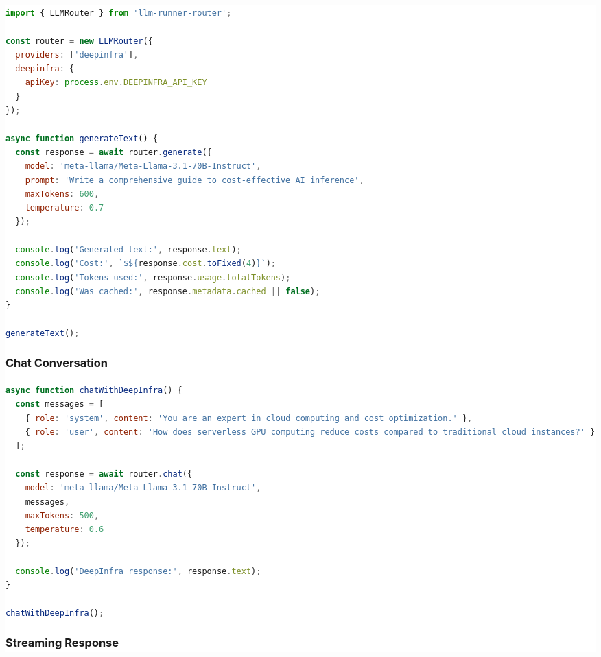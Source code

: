 ```javascript
import { LLMRouter } from 'llm-runner-router';

const router = new LLMRouter({
  providers: ['deepinfra'],
  deepinfra: {
    apiKey: process.env.DEEPINFRA_API_KEY
  }
});

async function generateText() {
  const response = await router.generate({
    model: 'meta-llama/Meta-Llama-3.1-70B-Instruct',
    prompt: 'Write a comprehensive guide to cost-effective AI inference',
    maxTokens: 600,
    temperature: 0.7
  });

  console.log('Generated text:', response.text);
  console.log('Cost:', `$${response.cost.toFixed(4)}`);
  console.log('Tokens used:', response.usage.totalTokens);
  console.log('Was cached:', response.metadata.cached || false);
}

generateText();
```

### Chat Conversation

```javascript
async function chatWithDeepInfra() {
  const messages = [
    { role: 'system', content: 'You are an expert in cloud computing and cost optimization.' },
    { role: 'user', content: 'How does serverless GPU computing reduce costs compared to traditional cloud instances?' }
  ];

  const response = await router.chat({
    model: 'meta-llama/Meta-Llama-3.1-70B-Instruct',
    messages,
    maxTokens: 500,
    temperature: 0.6
  });

  console.log('DeepInfra response:', response.text);
}

chatWithDeepInfra();
```

### Streaming Response
